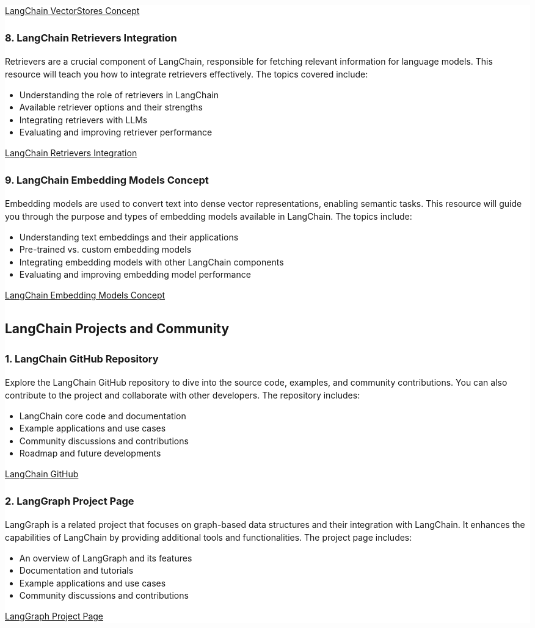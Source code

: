 [LangChain VectorStores Concept](https://python.langchain.com/docs/concepts/vectorstores/)

### 8. LangChain Retrievers Integration

Retrievers are a crucial component of LangChain, responsible for fetching relevant information for language models. This resource will teach you how to integrate retrievers effectively. The topics covered include:

- Understanding the role of retrievers in LangChain
- Available retriever options and their strengths
- Integrating retrievers with LLMs
- Evaluating and improving retriever performance

[LangChain Retrievers Integration](https://python.langchain.com/docs/integrations/retrievers/)

### 9. LangChain Embedding Models Concept

Embedding models are used to convert text into dense vector representations, enabling semantic tasks. This resource will guide you through the purpose and types of embedding models available in LangChain. The topics include:

- Understanding text embeddings and their applications
- Pre-trained vs. custom embedding models
- Integrating embedding models with other LangChain components
- Evaluating and improving embedding model performance

[LangChain Embedding Models Concept](https://python.langchain.com/docs/concepts/embedding_models/)

## LangChain Projects and Community

### 1. LangChain GitHub Repository

Explore the LangChain GitHub repository to dive into the source code, examples, and community contributions. You can also contribute to the project and collaborate with other developers. The repository includes:

- LangChain core code and documentation
- Example applications and use cases
- Community discussions and contributions
- Roadmap and future developments

[LangChain GitHub](https://github.com/langchain-ai/langchain)

### 2. LangGraph Project Page

LangGraph is a related project that focuses on graph-based data structures and their integration with LangChain. It enhances the capabilities of LangChain by providing additional tools and functionalities. The project page includes:

- An overview of LangGraph and its features
- Documentation and tutorials
- Example applications and use cases
- Community discussions and contributions

[LangGraph Project Page](https://langchain-ai.github.io/langgraph/)

